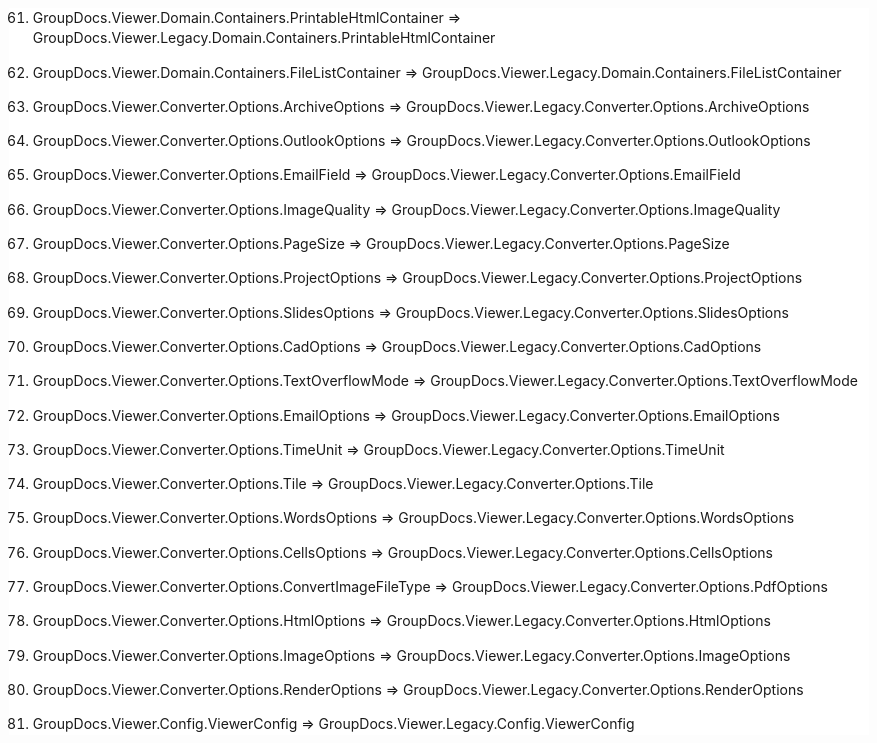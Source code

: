 61.  GroupDocs.Viewer.Domain.Containers.PrintableHtmlContainer => GroupDocs.Viewer.Legacy.Domain.Containers.PrintableHtmlContainer
    
62.  GroupDocs.Viewer.Domain.Containers.FileListContainer => GroupDocs.Viewer.Legacy.Domain.Containers.FileListContainer
    
63.  GroupDocs.Viewer.Converter.Options.ArchiveOptions => GroupDocs.Viewer.Legacy.Converter.Options.ArchiveOptions
    
64.  GroupDocs.Viewer.Converter.Options.OutlookOptions => GroupDocs.Viewer.Legacy.Converter.Options.OutlookOptions
    
65.  GroupDocs.Viewer.Converter.Options.EmailField => GroupDocs.Viewer.Legacy.Converter.Options.EmailField
    
66.  GroupDocs.Viewer.Converter.Options.ImageQuality => GroupDocs.Viewer.Legacy.Converter.Options.ImageQuality
    
67.  GroupDocs.Viewer.Converter.Options.PageSize => GroupDocs.Viewer.Legacy.Converter.Options.PageSize
    
68.  GroupDocs.Viewer.Converter.Options.ProjectOptions => GroupDocs.Viewer.Legacy.Converter.Options.ProjectOptions
    
69.  GroupDocs.Viewer.Converter.Options.SlidesOptions => GroupDocs.Viewer.Legacy.Converter.Options.SlidesOptions
    
70.  GroupDocs.Viewer.Converter.Options.CadOptions => GroupDocs.Viewer.Legacy.Converter.Options.CadOptions
    
71.  GroupDocs.Viewer.Converter.Options.TextOverflowMode => GroupDocs.Viewer.Legacy.Converter.Options.TextOverflowMode
    
72.  GroupDocs.Viewer.Converter.Options.EmailOptions => GroupDocs.Viewer.Legacy.Converter.Options.EmailOptions
    
73.  GroupDocs.Viewer.Converter.Options.TimeUnit => GroupDocs.Viewer.Legacy.Converter.Options.TimeUnit
    
74.  GroupDocs.Viewer.Converter.Options.Tile => GroupDocs.Viewer.Legacy.Converter.Options.Tile
    
75.  GroupDocs.Viewer.Converter.Options.WordsOptions => GroupDocs.Viewer.Legacy.Converter.Options.WordsOptions
    
76.  GroupDocs.Viewer.Converter.Options.CellsOptions => GroupDocs.Viewer.Legacy.Converter.Options.CellsOptions
    
77.  GroupDocs.Viewer.Converter.Options.ConvertImageFileType => GroupDocs.Viewer.Legacy.Converter.Options.PdfOptions
    
78.  GroupDocs.Viewer.Converter.Options.HtmlOptions => GroupDocs.Viewer.Legacy.Converter.Options.HtmlOptions
    
79.  GroupDocs.Viewer.Converter.Options.ImageOptions => GroupDocs.Viewer.Legacy.Converter.Options.ImageOptions
    
80.  GroupDocs.Viewer.Converter.Options.RenderOptions => GroupDocs.Viewer.Legacy.Converter.Options.RenderOptions
    
81.  GroupDocs.Viewer.Config.ViewerConfig => GroupDocs.Viewer.Legacy.Config.ViewerConfig
